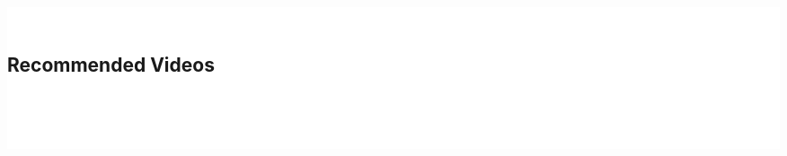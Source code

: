 <br>

## Recommended Videos

<br>

<iframe width="560" height="315" src="https://www.youtube.com/embed/AYdF7b3nMto" frameborder="0" allow="accelerometer; autoplay; clipboard-write; encrypted-media; gyroscope; picture-in-picture" allowfullscreen></iframe>

<br>

<iframe width="560" height="315" src="https://www.youtube.com/embed/kBXQZMmiA4s" frameborder="0" allow="accelerometer; autoplay; clipboard-write; encrypted-media; gyroscope; picture-in-picture" allowfullscreen></iframe>

<br>